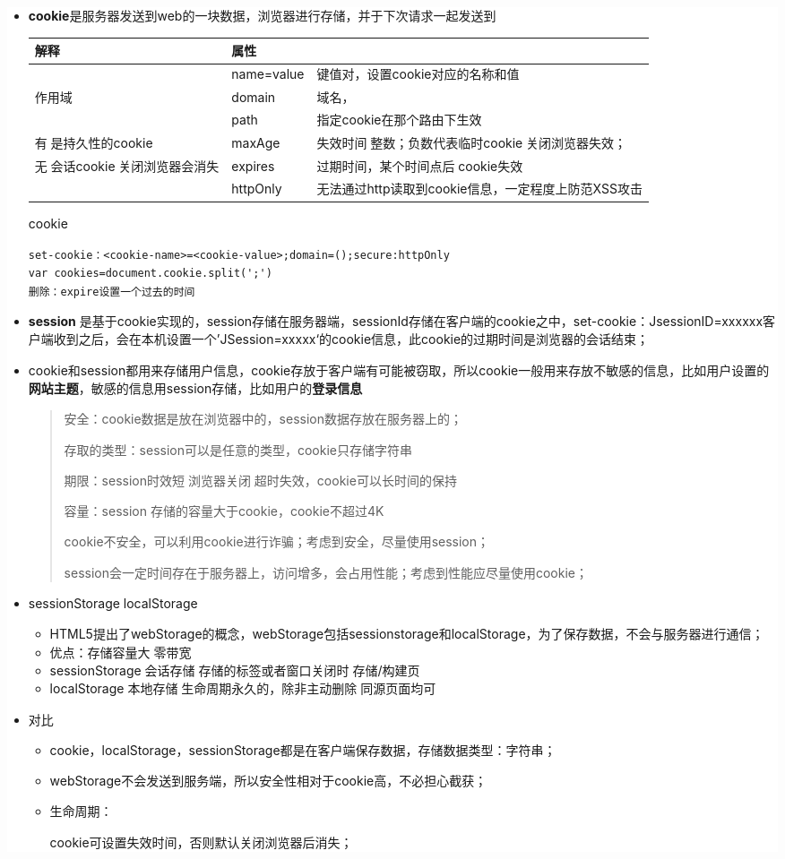   - **cookie**是服务器发送到web的一块数据，浏览器进行存储，并于下次请求一起发送到

    | 解释                           | 属性       |                                                     |
    | ------------------------------ | ---------- | --------------------------------------------------- |
    |                                | name=value | 键值对，设置cookie对应的名称和值                    |
    | 作用域                         | domain     | 域名，                                              |
    |                                | path       | 指定cookie在那个路由下生效                          |
    | 有 是持久性的cookie            | maxAge     | 失效时间 整数；负数代表临时cookie 关闭浏览器失效；  |
    | 无 会话cookie 关闭浏览器会消失 | expires    | 过期时间，某个时间点后 cookie失效                   |
    |                                | httpOnly   | 无法通过http读取到cookie信息，一定程度上防范XSS攻击 |

    cookie

    ```
    set-cookie：<cookie-name>=<cookie-value>;domain=();secure:httpOnly
    var cookies=document.cookie.split(';')
    删除：expire设置一个过去的时间
    ```

  - **session** 是基于cookie实现的，session存储在服务器端，sessionId存储在客户端的cookie之中，set-cookie：JsessionID=xxxxxx客户端收到之后，会在本机设置一个’JSession=xxxxx‘的cookie信息，此cookie的过期时间是浏览器的会话结束；

- cookie和session都用来存储用户信息，cookie存放于客户端有可能被窃取，所以cookie一般用来存放不敏感的信息，比如用户设置的**网站主题**，敏感的信息用session存储，比如用户的**登录信息**

  >安全：cookie数据是放在浏览器中的，session数据存放在服务器上的；
  >
  >存取的类型：session可以是任意的类型，cookie只存储字符串
  >
  >期限：session时效短 浏览器关闭 超时失效，cookie可以长时间的保持
  >
  >容量：session 存储的容量大于cookie，cookie不超过4K
  >
  >cookie不安全，可以利用cookie进行诈骗；考虑到安全，尽量使用session；
  >
  >session会一定时间存在于服务器上，访问增多，会占用性能；考虑到性能应尽量使用cookie；

- sessionStorage localStorage

  - HTML5提出了webStorage的概念，webStorage包括sessionstorage和localStorage，为了保存数据，不会与服务器进行通信；
  - 优点：存储容量大 零带宽  
  - sessionStorage  会话存储  存储的标签或者窗口关闭时   存储/构建页
  - localStorage       本地存储  生命周期永久的，除非主动删除    同源页面均可
  
- 对比

  - cookie，localStorage，sessionStorage都是在客户端保存数据，存储数据类型：字符串；

  - webStorage不会发送到服务端，所以安全性相对于cookie高，不必担心截获；
  
  - 生命周期：
  
    cookie可设置失效时间，否则默认关闭浏览器后消失；
  